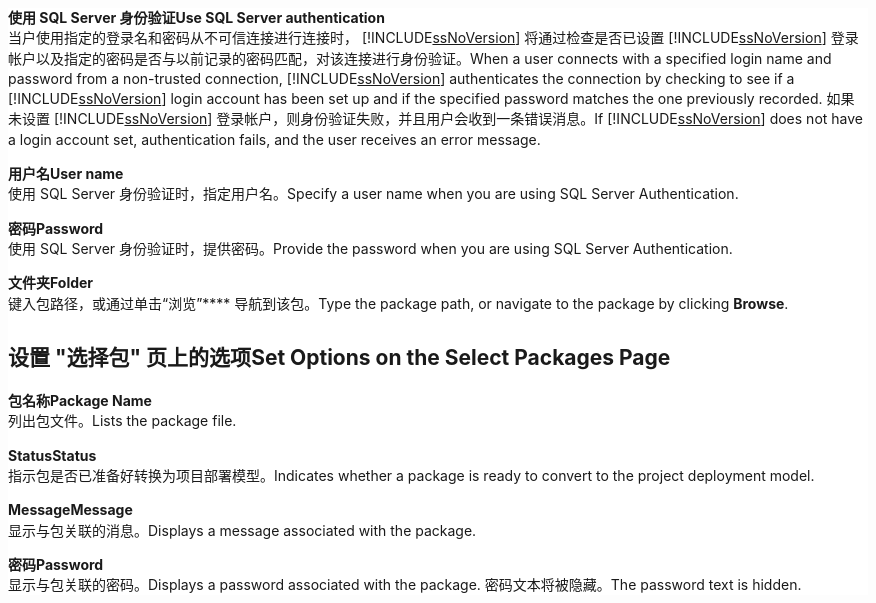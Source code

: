  <span data-ttu-id="f0de1-144">**使用 SQL Server 身份验证**</span><span class="sxs-lookup"><span data-stu-id="f0de1-144">**Use SQL Server authentication**</span></span>  
 <span data-ttu-id="f0de1-145">当户使用指定的登录名和密码从不可信连接进行连接时， [!INCLUDE[ssNoVersion](../includes/ssnoversion-md.md)] 将通过检查是否已设置 [!INCLUDE[ssNoVersion](../includes/ssnoversion-md.md)] 登录帐户以及指定的密码是否与以前记录的密码匹配，对该连接进行身份验证。</span><span class="sxs-lookup"><span data-stu-id="f0de1-145">When a user connects with a specified login name and password from a non-trusted connection, [!INCLUDE[ssNoVersion](../includes/ssnoversion-md.md)] authenticates the connection by checking to see if a [!INCLUDE[ssNoVersion](../includes/ssnoversion-md.md)] login account has been set up and if the specified password matches the one previously recorded.</span></span> <span data-ttu-id="f0de1-146">如果未设置 [!INCLUDE[ssNoVersion](../includes/ssnoversion-md.md)] 登录帐户，则身份验证失败，并且用户会收到一条错误消息。</span><span class="sxs-lookup"><span data-stu-id="f0de1-146">If [!INCLUDE[ssNoVersion](../includes/ssnoversion-md.md)] does not have a login account set, authentication fails, and the user receives an error message.</span></span>  
  
 <span data-ttu-id="f0de1-147">**用户名**</span><span class="sxs-lookup"><span data-stu-id="f0de1-147">**User name**</span></span>  
 <span data-ttu-id="f0de1-148">使用 SQL Server 身份验证时，指定用户名。</span><span class="sxs-lookup"><span data-stu-id="f0de1-148">Specify a user name when you are using SQL Server Authentication.</span></span>  
  
 <span data-ttu-id="f0de1-149">**密码**</span><span class="sxs-lookup"><span data-stu-id="f0de1-149">**Password**</span></span>  
 <span data-ttu-id="f0de1-150">使用 SQL Server 身份验证时，提供密码。</span><span class="sxs-lookup"><span data-stu-id="f0de1-150">Provide the password when you are using SQL Server Authentication.</span></span>  
  
 <span data-ttu-id="f0de1-151">**文件夹**</span><span class="sxs-lookup"><span data-stu-id="f0de1-151">**Folder**</span></span>  
 <span data-ttu-id="f0de1-152">键入包路径，或通过单击“浏览”\*\*\*\* 导航到该包。</span><span class="sxs-lookup"><span data-stu-id="f0de1-152">Type the package path, or navigate to the package by clicking **Browse**.</span></span>  
  
##  <a name="set-options-on-the-select-packages-page"></a><a name="selectPackages"></a><span data-ttu-id="f0de1-153">设置 "选择包" 页上的选项</span><span class="sxs-lookup"><span data-stu-id="f0de1-153">Set Options on the Select Packages Page</span></span>  
 <span data-ttu-id="f0de1-154">**包名称**</span><span class="sxs-lookup"><span data-stu-id="f0de1-154">**Package Name**</span></span>  
 <span data-ttu-id="f0de1-155">列出包文件。</span><span class="sxs-lookup"><span data-stu-id="f0de1-155">Lists the package file.</span></span>  
  
 <span data-ttu-id="f0de1-156">**Status**</span><span class="sxs-lookup"><span data-stu-id="f0de1-156">**Status**</span></span>  
 <span data-ttu-id="f0de1-157">指示包是否已准备好转换为项目部署模型。</span><span class="sxs-lookup"><span data-stu-id="f0de1-157">Indicates whether a package is ready to convert to the project deployment model.</span></span>  
  
 <span data-ttu-id="f0de1-158">**Message**</span><span class="sxs-lookup"><span data-stu-id="f0de1-158">**Message**</span></span>  
 <span data-ttu-id="f0de1-159">显示与包关联的消息。</span><span class="sxs-lookup"><span data-stu-id="f0de1-159">Displays a message associated with the package.</span></span>  
  
 <span data-ttu-id="f0de1-160">**密码**</span><span class="sxs-lookup"><span data-stu-id="f0de1-160">**Password**</span></span>  
 <span data-ttu-id="f0de1-161">显示与包关联的密码。</span><span class="sxs-lookup"><span data-stu-id="f0de1-161">Displays a password associated with the package.</span></span> <span data-ttu-id="f0de1-162">密码文本将被隐藏。</span><span class="sxs-lookup"><span data-stu-id="f0de1-162">The password text is hidden.</span></span>  
  